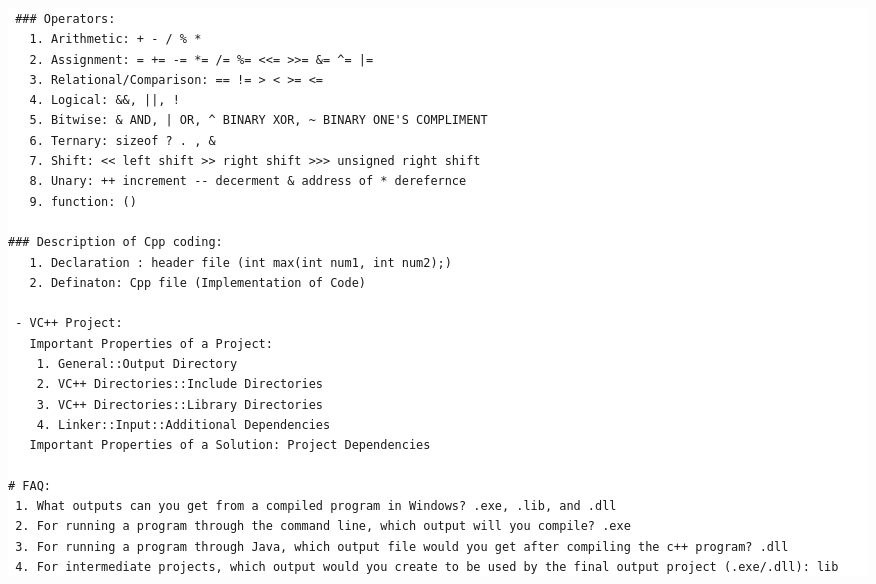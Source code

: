 ```
 ### Operators:
   1. Arithmetic: + - / % *
   2. Assignment: = += -= *= /= %= <<= >>= &= ^= |=
   3. Relational/Comparison: == != > < >= <=
   4. Logical: &&, ||, !
   5. Bitwise: & AND, | OR, ^ BINARY XOR, ~ BINARY ONE'S COMPLIMENT
   6. Ternary: sizeof ? . , &
   7. Shift: << left shift >> right shift >>> unsigned right shift
   8. Unary: ++ increment -- decerment & address of * derefernce 
   9. function: ()

### Description of Cpp coding: 
   1. Declaration : header file (int max(int num1, int num2);)
   2. Definaton: Cpp file (Implementation of Code)

 - VC++ Project:
   Important Properties of a Project:
    1. General::Output Directory
    2. VC++ Directories::Include Directories
    3. VC++ Directories::Library Directories
    4. Linker::Input::Additional Dependencies
   Important Properties of a Solution: Project Dependencies

# FAQ:
 1. What outputs can you get from a compiled program in Windows? .exe, .lib, and .dll
 2. For running a program through the command line, which output will you compile? .exe
 3. For running a program through Java, which output file would you get after compiling the c++ program? .dll  
 4. For intermediate projects, which output would you create to be used by the final output project (.exe/.dll): lib

